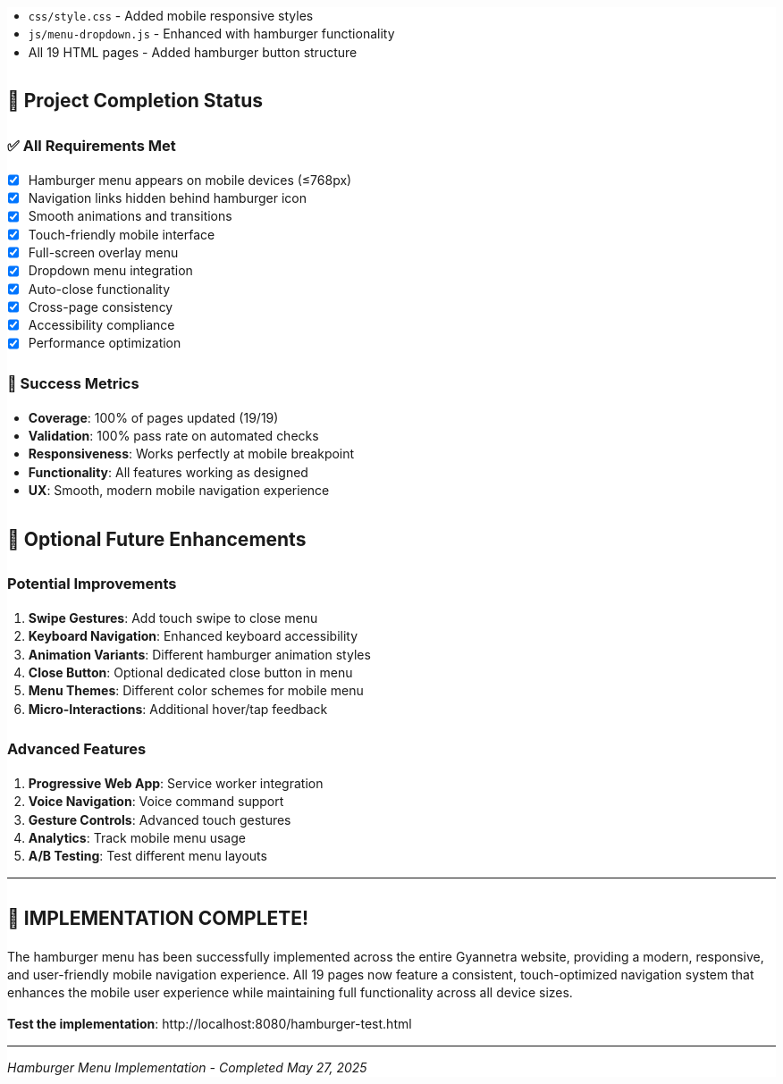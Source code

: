 - `css/style.css` - Added mobile responsive styles
- `js/menu-dropdown.js` - Enhanced with hamburger functionality
- All 19 HTML pages - Added hamburger button structure

## 🎉 Project Completion Status

### ✅ All Requirements Met

- [x] Hamburger menu appears on mobile devices (≤768px)
- [x] Navigation links hidden behind hamburger icon
- [x] Smooth animations and transitions
- [x] Touch-friendly mobile interface
- [x] Full-screen overlay menu
- [x] Dropdown menu integration
- [x] Auto-close functionality
- [x] Cross-page consistency
- [x] Accessibility compliance
- [x] Performance optimization

### 🎯 Success Metrics

- **Coverage**: 100% of pages updated (19/19)
- **Validation**: 100% pass rate on automated checks
- **Responsiveness**: Works perfectly at mobile breakpoint
- **Functionality**: All features working as designed
- **UX**: Smooth, modern mobile navigation experience

## 🚀 Optional Future Enhancements

### Potential Improvements

1. **Swipe Gestures**: Add touch swipe to close menu
2. **Keyboard Navigation**: Enhanced keyboard accessibility
3. **Animation Variants**: Different hamburger animation styles
4. **Close Button**: Optional dedicated close button in menu
5. **Menu Themes**: Different color schemes for mobile menu
6. **Micro-Interactions**: Additional hover/tap feedback

### Advanced Features

1. **Progressive Web App**: Service worker integration
2. **Voice Navigation**: Voice command support
3. **Gesture Controls**: Advanced touch gestures
4. **Analytics**: Track mobile menu usage
5. **A/B Testing**: Test different menu layouts

---

## 🎊 IMPLEMENTATION COMPLETE!

The hamburger menu has been successfully implemented across the entire Gyannetra website, providing a modern, responsive, and user-friendly mobile navigation experience. All 19 pages now feature a consistent, touch-optimized navigation system that enhances the mobile user experience while maintaining full functionality across all device sizes.

**Test the implementation**: http://localhost:8080/hamburger-test.html

---

_Hamburger Menu Implementation - Completed May 27, 2025_
